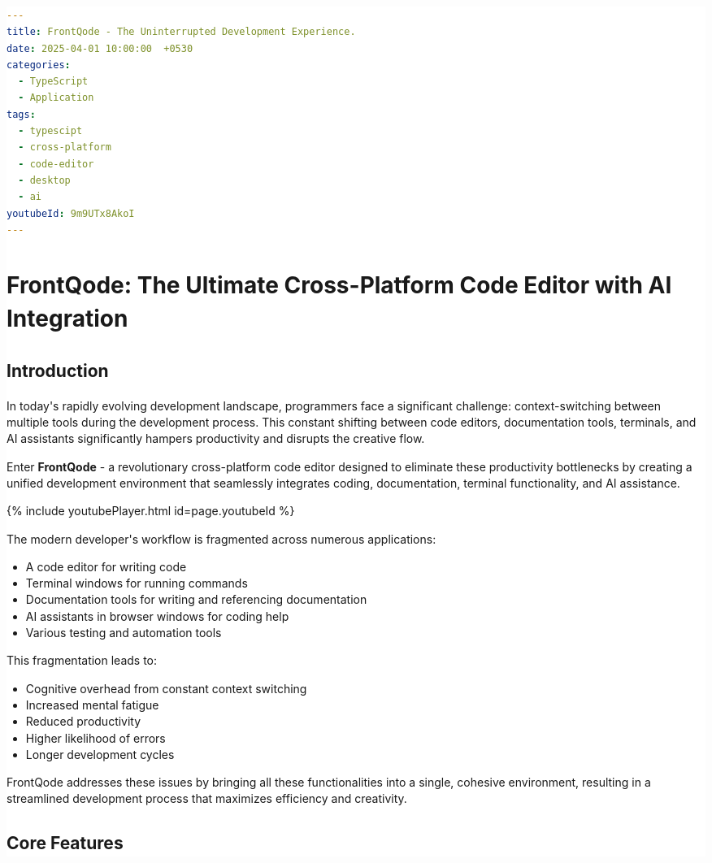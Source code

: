 ```yaml
---
title: FrontQode - The Uninterrupted Development Experience.
date: 2025-04-01 10:00:00  +0530
categories:
  - TypeScript
  - Application
tags:
  - typescipt
  - cross-platform
  - code-editor
  - desktop
  - ai
youtubeId: 9m9UTx8AkoI
---
```

# FrontQode: The Ultimate Cross-Platform Code Editor with AI Integration

## Introduction

In today's rapidly evolving development landscape, programmers face a significant challenge: context-switching between multiple tools during the development process. This constant shifting between code editors, documentation tools, terminals, and AI assistants significantly hampers productivity and disrupts the creative flow.

Enter **FrontQode** - a revolutionary cross-platform code editor designed to eliminate these productivity bottlenecks by creating a unified development environment that seamlessly integrates coding, documentation, terminal functionality, and AI assistance.

{% include youtubePlayer.html id=page.youtubeId %}

The modern developer's workflow is fragmented across numerous applications:

- A code editor for writing code
- Terminal windows for running commands
- Documentation tools for writing and referencing documentation
- AI assistants in browser windows for coding help
- Various testing and automation tools

This fragmentation leads to:

- Cognitive overhead from constant context switching
- Increased mental fatigue
- Reduced productivity
- Higher likelihood of errors
- Longer development cycles

FrontQode addresses these issues by bringing all these functionalities into a single, cohesive environment, resulting in a streamlined development process that maximizes efficiency and creativity.

## Core Features
